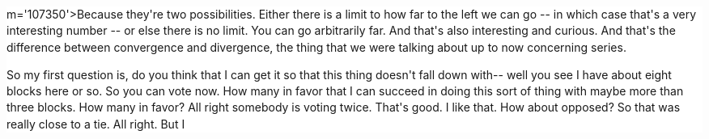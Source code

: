   m='107350'>Because</span> <span m='107590'>they're</span> <span
  m='107740'>two</span> <span m='107900'>possibilities.</span> <span
  m='108570'>Either</span> <span m='108970'>there is</span> <span
  m='109250'>a</span> <span m='109430'>limit</span> <span m='109750'>to</span>
  <span m='110620'>how</span> <span m='110970'>far</span> <span
  m='111810'>to</span> <span m='111940'>the</span> <span m='112030'>left</span>
  <span m='112310'>we</span> <span m='112450'>can</span> <span m='112620'>go
  --</span> <span m='113055'>in</span> <span m='113490'>which</span> <span
  m='113710'>case</span> <span m='113910'>that's</span> <span
  m='114050'>a</span> <span m='114110'>very</span> <span
  m='114370'>interesting</span> <span m='114910'>number --</span> <span
  m='116400'>or</span> <span m='116700'>else</span> <span
  m='117910'>there</span> <span m='118090'>is</span> <span m='118240'>no</span>
  <span m='118450'>limit.</span> <span m='118810'>You</span> <span
  m='118930'>can</span> <span m='119050'>go</span> <span
  m='119390'>arbitrarily</span> <span m='120060'>far.</span> <span
  m='120370'>And</span> <span m='120470'>that's</span> <span
  m='120690'>also</span> <span m='121220'>interesting</span> <span
  m='122220'>and</span> <span m='122420'>curious.</span> <span
  m='123240'>And</span> <span m='123470'>that's</span> <span
  m='123730'>the</span> <span m='123840'>difference</span> <span
  m='124310'>between</span> <span m='124780'>convergence</span> <span
  m='125400'>and</span> <span m='125540'>divergence,</span> <span
  m='127480'>the</span> <span m='127840'>thing</span> <span
  m='128000'>that</span> <span m='128090'>we</span> <span m='128190'>were</span>
  <span m='128290'>talking</span> <span m='128690'>about</span> <span
  m='129080'>up</span> <span m='129280'>to</span> <span m='129380'>now</span>
  <span m='130100'>concerning</span> <span m='130610'>series.</span>
  </p><p><span m='131380'>So</span> <span m='131650'>my</span> <span
  m='131820'>first</span> <span m='132190'>question</span> <span
  m='132650'>is,</span> <span m='133450'>do</span> <span m='133550'>you</span>
  <span m='133630'>think</span> <span m='133890'>that</span> <span
  m='134060'>I</span> <span m='134140'>can</span> <span m='136930'>get</span>
  <span m='137110'>it</span> <span m='137250'>so</span> <span
  m='137440'>that</span> <span m='138120'>this</span> <span
  m='138330'>thing</span> <span m='138510'>doesn't</span> <span
  m='138840'>fall</span> <span m='139140'>down</span> <span
  m='139810'>with--</span> <span m='140520'>well</span> <span
  m='140730'>you</span> <span m='140860'>see</span> <span m='140990'>I</span>
  <span m='141060'>have</span> <span m='141470'>about</span> <span
  m='142410'>eight</span> <span m='142670'>blocks</span> <span m='143090'>here
  or</span> <span m='143400'>so.</span> <span m='144020'>So</span> <span
  m='144420'>you</span> <span m='144580'>can</span> <span m='144730'>vote</span>
  <span m='145250'>now.</span> <span m='145570'>How</span> <span
  m='145730'>many</span> <span m='145980'>in</span> <span
  m='146090'>favor</span> <span m='146940'>that</span> <span m='147060'>I</span>
  <span m='147100'>can</span> <span m='147250'>succeed</span> <span
  m='147750'>in</span> <span m='147860'>doing</span> <span
  m='148140'>this</span> <span m='148260'>sort</span> <span m='148480'>of</span>
  <span m='148550'>thing</span> <span m='148790'>with</span> <span
  m='149230'>maybe</span> <span m='149450'>more</span> <span
  m='149650'>than</span> <span m='149800'>three</span> <span
  m='150030'>blocks.</span> <span m='150450'>How</span> <span
  m='150610'>many</span> <span m='150780'>in</span> <span
  m='150880'>favor?</span> <span m='152040'>All</span> <span
  m='152380'>right</span> <span m='152640'>somebody is</span> <span
  m='152990'>voting</span> <span m='153330'>twice.</span> <span
  m='153860'>That's</span> <span m='154190'>good.</span> <span m='154560'>I
  like</span> <span m='154860'>that.</span> <span m='155980'>How</span> <span
  m='156130'>about</span> <span m='156710'>opposed?</span> <span
  m='159930'>So</span> <span m='160930'>that</span> <span m='161210'>was
  really</span> <span m='161920'>close</span> <span m='162360'>to</span> <span
  m='162560'>a</span> <span m='162620'>tie.</span> <span m='163450'>All
  right.</span> <span m='164780'>But</span> <span m='164970'>I</span> <span